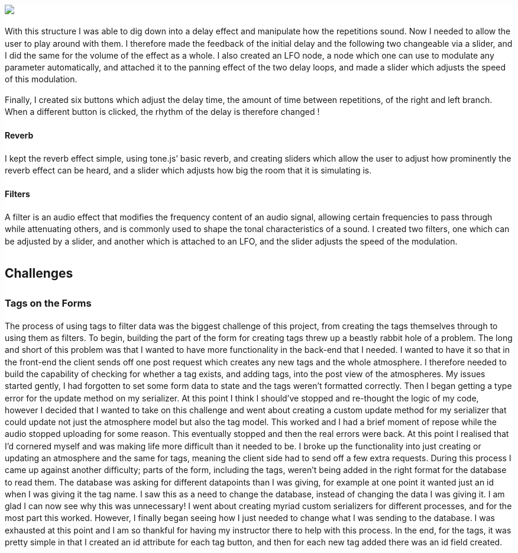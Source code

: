 ![](https://res.cloudinary.com/detjuq0lu/image/upload/v1684857666/project%204%20readme/image25_avgs5a.png)

With this structure I was able to dig down into a delay effect and manipulate how the repetitions sound. Now I needed to allow the user to play around with them. I therefore made the feedback of the initial delay and the following two changeable via a slider, and I did the same for the volume of the effect as a whole. I also created an LFO node, a node which one can use to modulate any parameter automatically, and attached it to the panning effect of the two delay loops, and made a slider which adjusts the speed of this modulation.
 
Finally, I created six buttons which adjust the delay time, the amount of time between repetitions, of the right and left branch. When a different button is clicked, the rhythm of the delay is therefore changed !
 
#### Reverb
 
I kept the reverb effect simple, using tone.js’ basic reverb, and creating sliders which allow the user to adjust how prominently the reverb effect can be heard, and a slider which adjusts how big the room that it is simulating is.
 
#### Filters
 
A filter is an audio effect that modifies the frequency content of an audio signal, allowing certain frequencies to pass through while attenuating others, and is commonly used to shape the tonal characteristics of a sound.
I created two filters, one which can be adjusted by a slider, and another which is attached to an LFO, and the slider adjusts the speed of the modulation.
 

## Challenges

### Tags on the Forms

The process of using tags to filter data was the biggest challenge of this project, from creating the tags themselves through to using them as filters. To begin, building the part of the form for creating tags threw up a beastly rabbit hole of a problem. The long and short of this problem was that I wanted to have more functionality in the back-end that I needed. I wanted to have it so that in the front-end the client sends off one post request which creates any new tags and the whole atmosphere. I therefore needed to build the capability of checking for whether a tag exists, and adding tags, into the post view of the atmospheres.
My issues started gently, I had forgotten to set some form data to state and the tags weren’t formatted correctly. Then I began getting a type error for the update method on my serializer. At this point I think I should’ve stopped and re-thought the logic of my code, however I decided that I wanted to take on this challenge and went about creating a custom update method for my serializer that could update not just the atmosphere model but also the tag model. This worked and I had a brief moment of repose while the audio stopped uploading for some reason. This eventually stopped and then the real errors were back. At this point I realised that I’d cornered myself and was making life more difficult than it needed to be. I broke up the functionality into just creating or updating an atmosphere and the same for tags, meaning the client side had to send off a few extra requests. During this process I came up against another difficulty; parts of the form, including the tags, weren’t being added in the right format for the database to read them. The database was asking for different datapoints than I was giving, for example at one point it wanted just an id when I was giving it the tag name. I saw this as a need to change the database, instead of changing the data I was giving it. I am glad I can now see why this was unnecessary! I went about creating myriad custom serializers for different processes, and for the most part this worked. However, I finally began seeing how I just needed to change what I was sending to the database. I was exhausted at this point and I am so thankful for having my instructor there to help with this process. In the end, for the tags, it was pretty simple in that I created an id attribute for each tag button, and then for each new tag added there was an id field created.
 